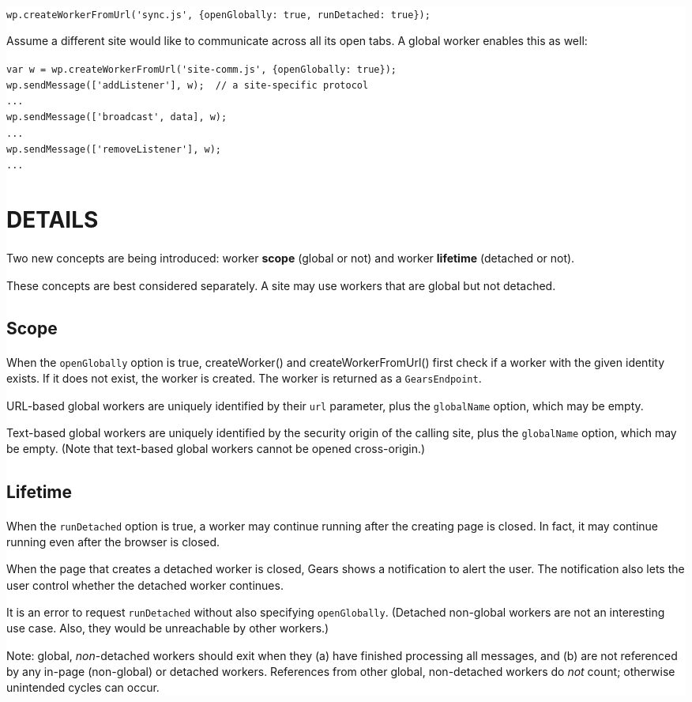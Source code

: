 ```
wp.createWorkerFromUrl('sync.js', {openGlobally: true, runDetached: true});
```

Assume a different site would like to communicate across all its open tabs.  A global worker enables this as well:

```
var w = wp.createWorkerFromUrl('site-comm.js', {openGlobally: true});
wp.sendMessage(['addListener'], w);  // a site-specific protocol
...
wp.sendMessage(['broadcast', data], w);
...
wp.sendMessage(['removeListener'], w);
...
```


# DETAILS #

Two new concepts are being introduced: worker **scope** (global or not) and worker **lifetime** (detached or not).

These concepts are best considered separately.  A site may use workers that are global but not detached.

## Scope ##

When the `openGlobally` option is true, createWorker() and createWorkerFromUrl() first check if a worker with the given identity exists.  If it does not exist, the worker is created.  The worker is returned as a `GearsEndpoint`.

URL-based global workers are uniquely identified by their `url` parameter, plus the `globalName` option, which may be empty.

Text-based global workers are uniquely identified by the security origin of the calling site, plus the `globalName` option, which may be empty.  (Note that text-based global workers cannot be opened cross-origin.)

## Lifetime ##

When the `runDetached` option is true, a worker may continue running after the creating page is closed.  In fact, it may continue running even after the browser is closed.

When the page that creates a detached worker is closed, Gears shows a notification to alert the user. The notification also lets the user control whether the detached worker continues.

It is an error to request `runDetached` without also specifying `openGlobally`.  (Detached non-global workers are not an interesting use case.  Also, they would be unreachable by other workers.)

Note: global, _non_-detached workers should exit when they (a) have finished processing all messages, and (b) are not referenced by any in-page (non-global) or detached workers.
References from other global, non-detached workers do _not_ count; otherwise unintended cycles can occur.
